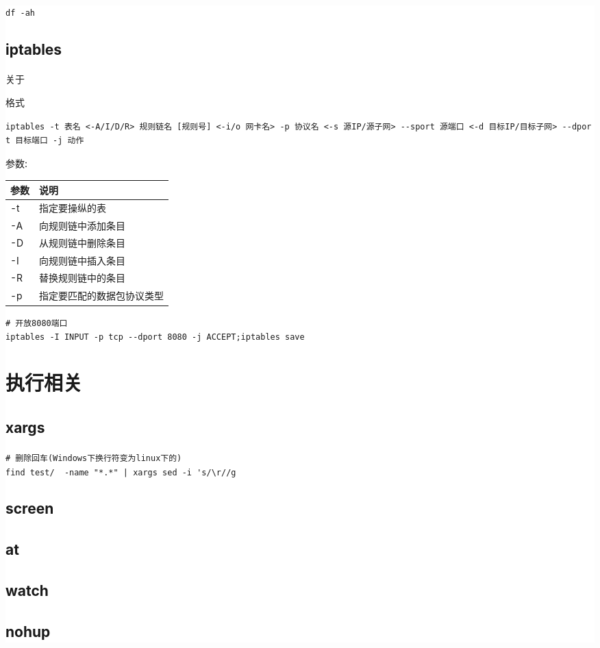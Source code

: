 ```
df -ah
```
## iptables

关于

格式

```shell
iptables -t 表名 <-A/I/D/R> 规则链名 [规则号] <-i/o 网卡名> -p 协议名 <-s 源IP/源子网> --sport 源端口 <-d 目标IP/目标子网> --dport 目标端口 -j 动作
```

参数:

| 参数 | 说明                       |
| :--- | :------------------------- |
| -t   | 指定要操纵的表             |
| -A   | 向规则链中添加条目         |
| -D   | 从规则链中删除条目         |
| -I   | 向规则链中插入条目         |
| -R   | 替换规则链中的条目         |
| -p   | 指定要匹配的数据包协议类型 |

```shell
# 开放8080端口
iptables -I INPUT -p tcp --dport 8080 -j ACCEPT;iptables save
```

# 执行相关

## xargs

```shell
# 删除回车(Windows下换行符变为linux下的)
find test/  -name "*.*" | xargs sed -i 's/\r//g
```

## screen

## at

## watch

## nohup
